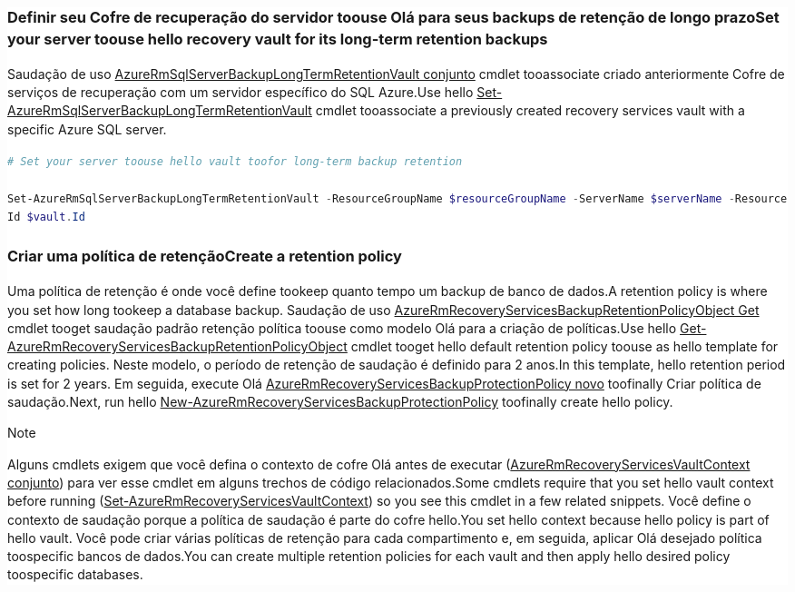 ### <a name="set-your-server-toouse-hello-recovery-vault-for-its-long-term-retention-backups"></a><span data-ttu-id="4eca8-169">Definir seu Cofre de recuperação do servidor toouse Olá para seus backups de retenção de longo prazo</span><span class="sxs-lookup"><span data-stu-id="4eca8-169">Set your server toouse hello recovery vault for its long-term retention backups</span></span>

<span data-ttu-id="4eca8-170">Saudação de uso [AzureRmSqlServerBackupLongTermRetentionVault conjunto](/powershell/module/azurerm.sql/set-azurermsqlserverbackuplongtermretentionvault) cmdlet tooassociate criado anteriormente Cofre de serviços de recuperação com um servidor específico do SQL Azure.</span><span class="sxs-lookup"><span data-stu-id="4eca8-170">Use hello [Set-AzureRmSqlServerBackupLongTermRetentionVault](/powershell/module/azurerm.sql/set-azurermsqlserverbackuplongtermretentionvault) cmdlet tooassociate a previously created recovery services vault with a specific Azure SQL server.</span></span>

```PowerShell
# Set your server toouse hello vault toofor long-term backup retention 

Set-AzureRmSqlServerBackupLongTermRetentionVault -ResourceGroupName $resourceGroupName -ServerName $serverName -ResourceId $vault.Id
```

### <a name="create-a-retention-policy"></a><span data-ttu-id="4eca8-171">Criar uma política de retenção</span><span class="sxs-lookup"><span data-stu-id="4eca8-171">Create a retention policy</span></span>

<span data-ttu-id="4eca8-172">Uma política de retenção é onde você define tookeep quanto tempo um backup de banco de dados.</span><span class="sxs-lookup"><span data-stu-id="4eca8-172">A retention policy is where you set how long tookeep a database backup.</span></span> <span data-ttu-id="4eca8-173">Saudação de uso [AzureRmRecoveryServicesBackupRetentionPolicyObject Get](https://docs.microsoft.com/powershell/resourcemanager/azurerm.recoveryservices.backup/v2.3.0/get-azurermrecoveryservicesbackupretentionpolicyobject) cmdlet tooget saudação padrão retenção política toouse como modelo Olá para a criação de políticas.</span><span class="sxs-lookup"><span data-stu-id="4eca8-173">Use hello [Get-AzureRmRecoveryServicesBackupRetentionPolicyObject](https://docs.microsoft.com/powershell/resourcemanager/azurerm.recoveryservices.backup/v2.3.0/get-azurermrecoveryservicesbackupretentionpolicyobject) cmdlet tooget hello default retention policy toouse as hello template for creating policies.</span></span> <span data-ttu-id="4eca8-174">Neste modelo, o período de retenção de saudação é definido para 2 anos.</span><span class="sxs-lookup"><span data-stu-id="4eca8-174">In this template, hello retention period is set for 2 years.</span></span> <span data-ttu-id="4eca8-175">Em seguida, execute Olá [AzureRmRecoveryServicesBackupProtectionPolicy novo](/powershell/module/azurerm.recoveryservices.backup/new-azurermrecoveryservicesbackupprotectionpolicy) toofinally Criar política de saudação.</span><span class="sxs-lookup"><span data-stu-id="4eca8-175">Next, run hello [New-AzureRmRecoveryServicesBackupProtectionPolicy](/powershell/module/azurerm.recoveryservices.backup/new-azurermrecoveryservicesbackupprotectionpolicy) toofinally create hello policy.</span></span> 

> [!NOTE]
> <span data-ttu-id="4eca8-176">Alguns cmdlets exigem que você defina o contexto de cofre Olá antes de executar ([AzureRmRecoveryServicesVaultContext conjunto](/powershell/module/azurerm.recoveryservices/set-azurermrecoveryservicesvaultcontext)) para ver esse cmdlet em alguns trechos de código relacionados.</span><span class="sxs-lookup"><span data-stu-id="4eca8-176">Some cmdlets require that you set hello vault context before running ([Set-AzureRmRecoveryServicesVaultContext](/powershell/module/azurerm.recoveryservices/set-azurermrecoveryservicesvaultcontext)) so you see this cmdlet in a few related snippets.</span></span> <span data-ttu-id="4eca8-177">Você define o contexto de saudação porque a política de saudação é parte do cofre hello.</span><span class="sxs-lookup"><span data-stu-id="4eca8-177">You set hello context because hello policy is part of hello vault.</span></span> <span data-ttu-id="4eca8-178">Você pode criar várias políticas de retenção para cada compartimento e, em seguida, aplicar Olá desejado política toospecific bancos de dados.</span><span class="sxs-lookup"><span data-stu-id="4eca8-178">You can create multiple retention policies for each vault and then apply hello desired policy toospecific databases.</span></span> 
